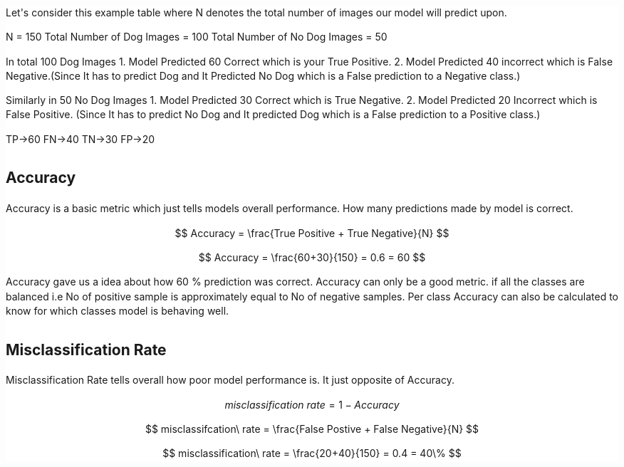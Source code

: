 Let's consider this example table where N denotes the total number of images our model will predict upon. 

N = 150
Total Number of Dog Images		=	100
Total Number of No Dog Images	=	50

In total 100 Dog Images
	1. Model Predicted 60 Correct which is your True Positive.
	2. Model Predicted 40 incorrect which is False Negative.(Since It has to predict Dog and It Predicted No Dog which is a False prediction to a Negative class.)

Similarly in 50 No Dog Images
 	1. Model Predicted 30 Correct which is True Negative.
 	2. Model Predicted 20 Incorrect which is False Positive. (Since It has to predict No Dog and It predicted Dog which is a False prediction to a Positive class.)

TP->60		FN->40		 TN->30			FP->20



## Accuracy 

Accuracy is a basic metric which just tells models overall performance. How many predictions made by model is correct.



$$
Accuracy = \frac{True Positive + True Negative}{N}
$$


$$
Accuracy = \frac{60+30}{150} = 0.6 = 60
$$



Accuracy gave us a idea about how 60 % prediction was correct. Accuracy can only be a good metric. if all the classes are balanced i.e No of positive sample is approximately equal to No of negative samples. Per class Accuracy can also be calculated to know for which classes model is behaving well.



## Misclassification Rate

Misclassification Rate tells overall how poor model performance is. It just opposite of Accuracy.


$$
misclassification\ rate = 1 - Accuracy
$$

$$
misclassifcation\ rate = \frac{False Postive + False Negative}{N}
$$

$$
misclassification\ rate = \frac{20+40}{150} = 0.4 = 40\%
$$
